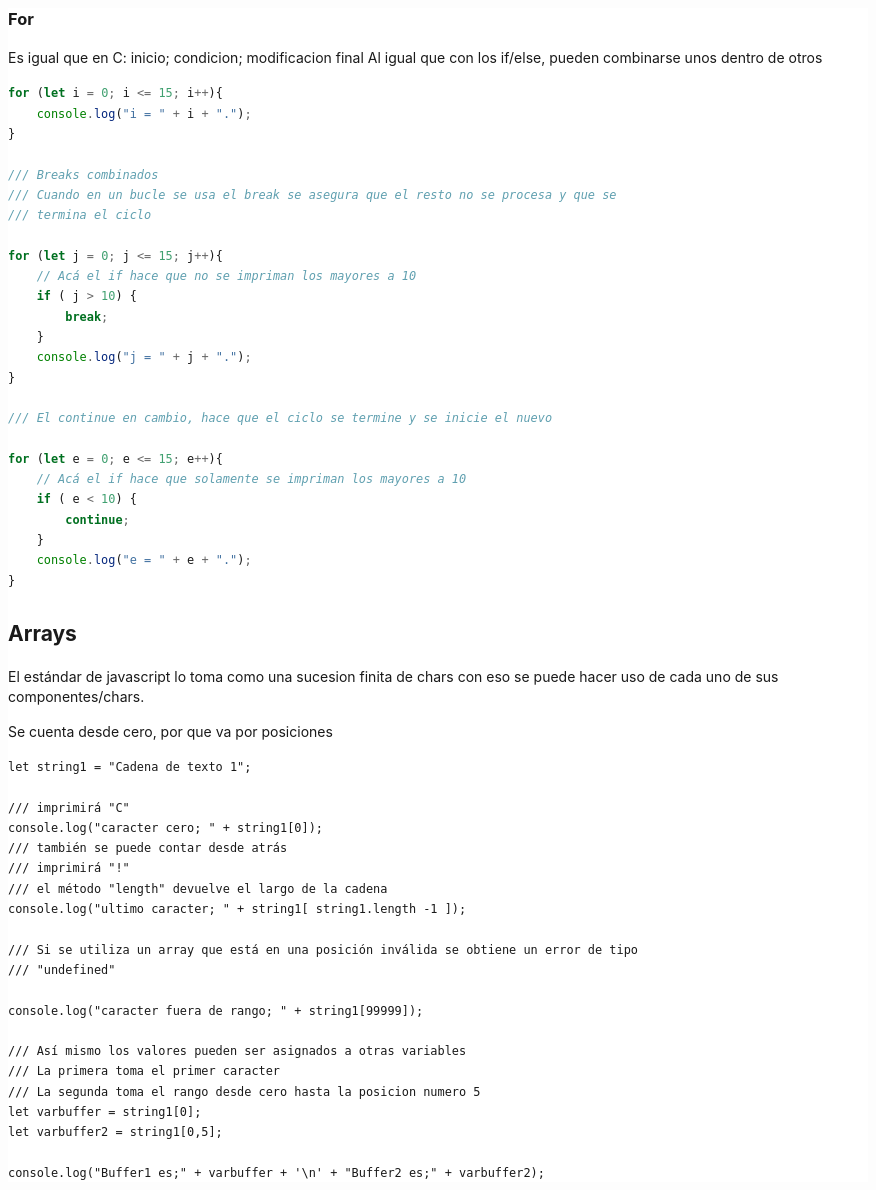 ### For

Es igual que en C: inicio; condicion; modificacion final
Al igual que con los if/else, pueden combinarse unos dentro de otros

```js
for (let i = 0; i <= 15; i++){
	console.log("i = " + i + ".");
}

/// Breaks combinados
/// Cuando en un bucle se usa el break se asegura que el resto no se procesa y que se
/// termina el ciclo

for (let j = 0; j <= 15; j++){
	// Acá el if hace que no se impriman los mayores a 10
	if ( j > 10) {
		break;
	} 
	console.log("j = " + j + ".");
}

/// El continue en cambio, hace que el ciclo se termine y se inicie el nuevo

for (let e = 0; e <= 15; e++){
	// Acá el if hace que solamente se impriman los mayores a 10
	if ( e < 10) {
		continue;
	} 
	console.log("e = " + e + ".");
}
```

## Arrays

El estándar de javascript lo toma como una sucesion finita de chars
con eso se puede hacer uso de cada uno de sus componentes/chars.

Se cuenta desde cero, por que va por posiciones

```
let string1 = "Cadena de texto 1";

/// imprimirá "C"
console.log("caracter cero; " + string1[0]);
/// también se puede contar desde atrás
/// imprimirá "!"
/// el método "length" devuelve el largo de la cadena
console.log("ultimo caracter; " + string1[ string1.length -1 ]);

/// Si se utiliza un array que está en una posición inválida se obtiene un error de tipo
/// "undefined"

console.log("caracter fuera de rango; " + string1[99999]);

/// Así mismo los valores pueden ser asignados a otras variables
/// La primera toma el primer caracter
/// La segunda toma el rango desde cero hasta la posicion numero 5
let varbuffer = string1[0];
let varbuffer2 = string1[0,5];

console.log("Buffer1 es;" + varbuffer + '\n' + "Buffer2 es;" + varbuffer2);
```
